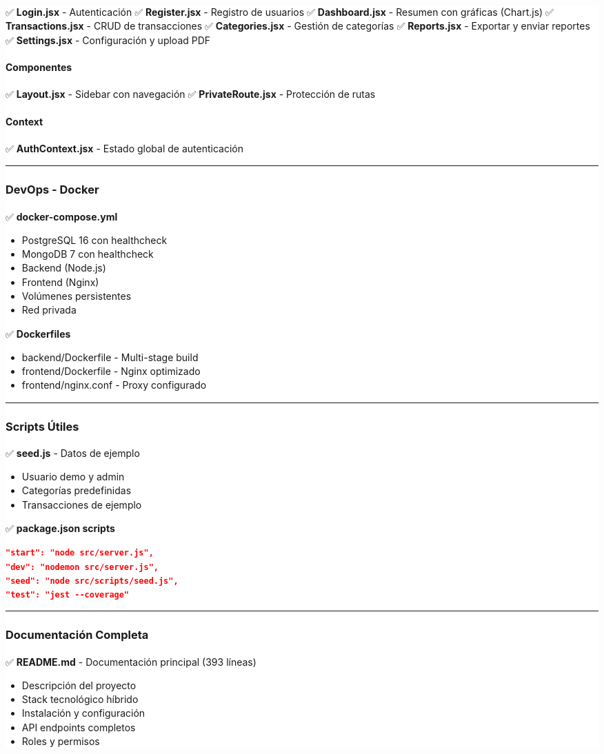 ✅ **Login.jsx** - Autenticación
✅ **Register.jsx** - Registro de usuarios
✅ **Dashboard.jsx** - Resumen con gráficas (Chart.js)
✅ **Transactions.jsx** - CRUD de transacciones
✅ **Categories.jsx** - Gestión de categorías
✅ **Reports.jsx** - Exportar y enviar reportes
✅ **Settings.jsx** - Configuración y upload PDF

#### Componentes
✅ **Layout.jsx** - Sidebar con navegación
✅ **PrivateRoute.jsx** - Protección de rutas

#### Context
✅ **AuthContext.jsx** - Estado global de autenticación

---

### DevOps - Docker

✅ **docker-compose.yml**
  - PostgreSQL 16 con healthcheck
  - MongoDB 7 con healthcheck
  - Backend (Node.js)
  - Frontend (Nginx)
  - Volúmenes persistentes
  - Red privada

✅ **Dockerfiles**
  - backend/Dockerfile - Multi-stage build
  - frontend/Dockerfile - Nginx optimizado
  - frontend/nginx.conf - Proxy configurado

---

### Scripts Útiles

✅ **seed.js** - Datos de ejemplo
  - Usuario demo y admin
  - Categorías predefinidas
  - Transacciones de ejemplo

✅ **package.json scripts**
  ```json
  "start": "node src/server.js",
  "dev": "nodemon src/server.js",
  "seed": "node src/scripts/seed.js",
  "test": "jest --coverage"
  ```

---

### Documentación Completa

✅ **README.md** - Documentación principal (393 líneas)
  - Descripción del proyecto
  - Stack tecnológico híbrido
  - Instalación y configuración
  - API endpoints completos
  - Roles y permisos
